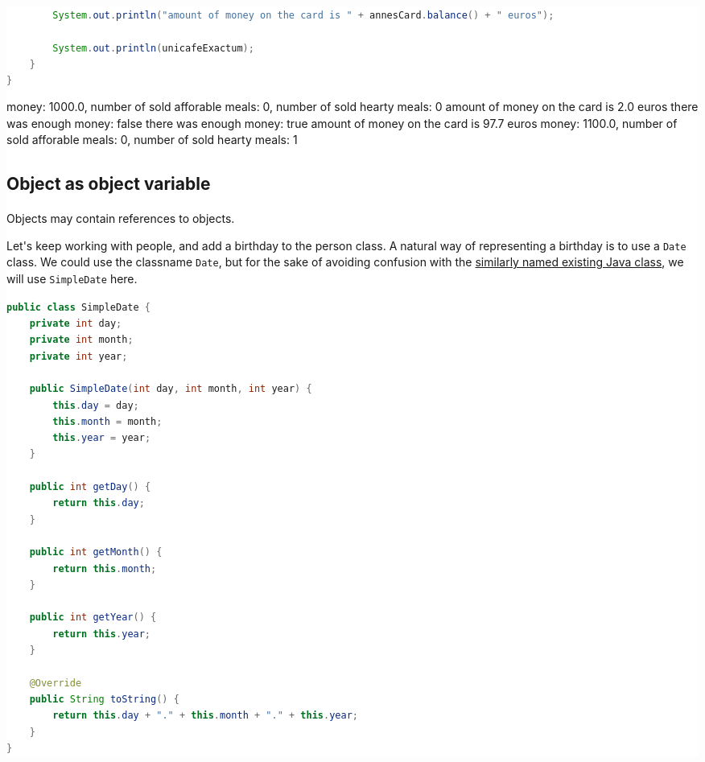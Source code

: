 ```java
        System.out.println("amount of money on the card is " + annesCard.balance() + " euros");

        System.out.println(unicafeExactum);
    }
}
```

<sample-output>

money: 1000.0, number of sold afforable meals: 0, number of sold hearty meals: 0
amount of money on the card is 2.0 euros
there was enough money: false
there was enough money: true
amount of money on the card is 97.7 euros
money: 1100.0, number of sold afforable meals: 0, number of sold hearty meals: 1

</sample-output>


</programming-exercise>


## Object as object variable


Objects may contain references to objects.

Let's keep working with people, and add a birthday to the person class. A natural way of representing a birthday is to use a `Date` class. We could use the classname `Date`, but for the sake of avoiding confusion with the [similarly named existing Java class](https://docs.oracle.com/javase/8/docs/api/java/util/Date.html), we will use `SimpleDate` here.

```java
public class SimpleDate {
    private int day;
    private int month;
    private int year;

    public SimpleDate(int day, int month, int year) {
        this.day = day;
        this.month = month;
        this.year = year;
    }

    public int getDay() {
        return this.day;
    }

    public int getMonth() {
        return this.month;
    }

    public int getYear() {
        return this.year;
    }

    @Override
    public String toString() {
        return this.day + "." + this.month + "." + this.year;
    }
}
```
